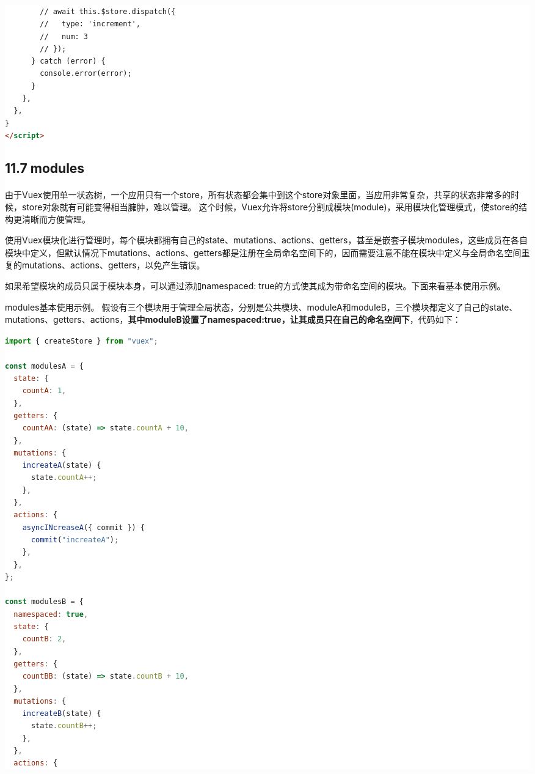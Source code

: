 ```html
        // await this.$store.dispatch({
        //   type: 'increment',
        //   num: 3
        // });
      } catch (error) {
        console.error(error);
      }
    },
  },
}
</script>
```


## 11.7 modules

由于Vuex使用单一状态树，一个应用只有一个store，所有状态都会集中到这个store对象里面，当应用非常复杂，共享的状态非常多的时候，store对象就有可能变得相当臃肿，难以管理。
这个时候，Vuex允许将store分割成模块(module)，采用模块化管理模式，使store的结构更清晰而方便管理。

使用Vuex模块化进行管理时，每个模块都拥有自己的state、mutations、actions、getters，甚至是嵌套子模块modules，这些成员在各自模块中定义，但默认情况下mutations、actions、getters都是注册在全局命名空间下的，因而需要注意不能在模块中定义与全局命名空间重复的mutations、actions、getters，以免产生错误。

如果希望模块的成员只属于模块本身，可以通过添加namespaced: true的方式使其成为带命名空间的模块。下面来看基本使用示例。

modules基本使用示例。
假设有三个模块用于管理全局状态，分别是公共模块、moduleA和moduleB，三个模块都定义了自己的state、mutations、getters、actions，**其中moduleB设置了namespaced:true，让其成员只在自己的命名空间下**，代码如下：



```js
import { createStore } from "vuex";

const modulesA = {
  state: {
    countA: 1,
  },
  getters: {
    countAA: (state) => state.countA + 10,
  },
  mutations: {
    increateA(state) {
      state.countA++;
    },
  },
  actions: {
    asyncINcreaseA({ commit }) {
      commit("increateA");
    },
  },
};

const modulesB = {
  namespaced: true,
  state: {
    countB: 2,
  },
  getters: {
    countBB: (state) => state.countB + 10,
  },
  mutations: {
    increateB(state) {
      state.countB++;
    },
  },
  actions: {
```